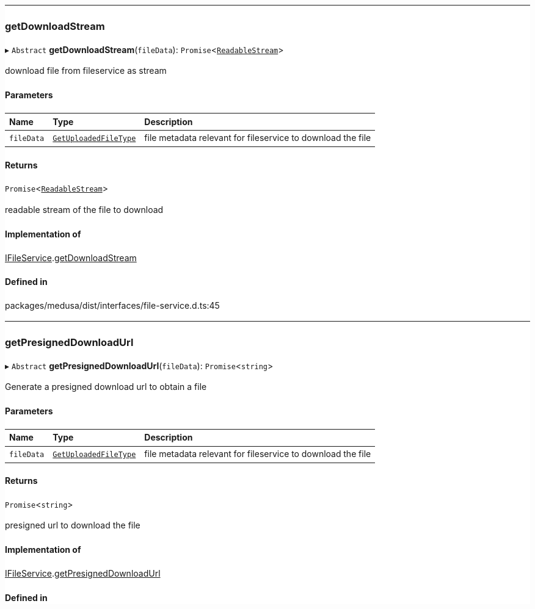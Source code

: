 ___

### getDownloadStream

▸ `Abstract` **getDownloadStream**(`fileData`): `Promise`<[`ReadableStream`](../interfaces/internal-8.ReadableStream.md)\>

download file from fileservice as stream

#### Parameters

| Name | Type | Description |
| :------ | :------ | :------ |
| `fileData` | [`GetUploadedFileType`](../modules/internal-8.md#getuploadedfiletype) | file metadata relevant for fileservice to download the file |

#### Returns

`Promise`<[`ReadableStream`](../interfaces/internal-8.ReadableStream.md)\>

readable stream of the file to download

#### Implementation of

[IFileService](../interfaces/internal-8.internal.IFileService.md).[getDownloadStream](../interfaces/internal-8.internal.IFileService.md#getdownloadstream)

#### Defined in

packages/medusa/dist/interfaces/file-service.d.ts:45

___

### getPresignedDownloadUrl

▸ `Abstract` **getPresignedDownloadUrl**(`fileData`): `Promise`<`string`\>

Generate a presigned download url to obtain a file

#### Parameters

| Name | Type | Description |
| :------ | :------ | :------ |
| `fileData` | [`GetUploadedFileType`](../modules/internal-8.md#getuploadedfiletype) | file metadata relevant for fileservice to download the file |

#### Returns

`Promise`<`string`\>

presigned url to download the file

#### Implementation of

[IFileService](../interfaces/internal-8.internal.IFileService.md).[getPresignedDownloadUrl](../interfaces/internal-8.internal.IFileService.md#getpresigneddownloadurl)

#### Defined in

